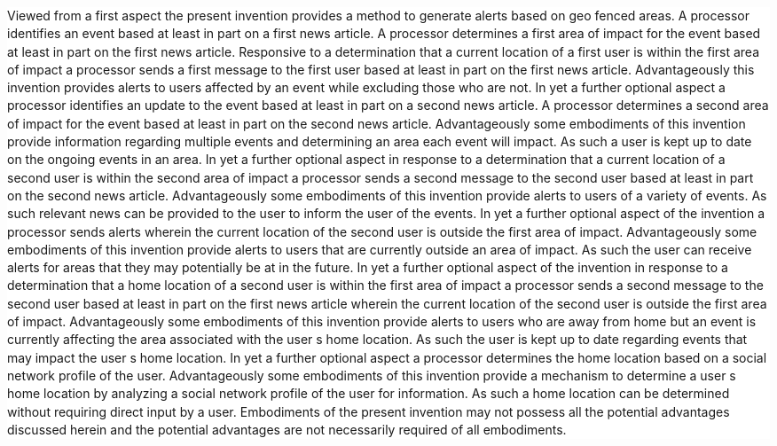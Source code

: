 Viewed from a first aspect the present invention provides a method to generate alerts based on geo fenced areas. A processor identifies an event based at least in part on a first news article. A processor determines a first area of impact for the event based at least in part on the first news article. Responsive to a determination that a current location of a first user is within the first area of impact a processor sends a first message to the first user based at least in part on the first news article. Advantageously this invention provides alerts to users affected by an event while excluding those who are not. In yet a further optional aspect a processor identifies an update to the event based at least in part on a second news article. A processor determines a second area of impact for the event based at least in part on the second news article. Advantageously some embodiments of this invention provide information regarding multiple events and determining an area each event will impact. As such a user is kept up to date on the ongoing events in an area. In yet a further optional aspect in response to a determination that a current location of a second user is within the second area of impact a processor sends a second message to the second user based at least in part on the second news article. Advantageously some embodiments of this invention provide alerts to users of a variety of events. As such relevant news can be provided to the user to inform the user of the events. In yet a further optional aspect of the invention a processor sends alerts wherein the current location of the second user is outside the first area of impact. Advantageously some embodiments of this invention provide alerts to users that are currently outside an area of impact. As such the user can receive alerts for areas that they may potentially be at in the future. In yet a further optional aspect of the invention in response to a determination that a home location of a second user is within the first area of impact a processor sends a second message to the second user based at least in part on the first news article wherein the current location of the second user is outside the first area of impact. Advantageously some embodiments of this invention provide alerts to users who are away from home but an event is currently affecting the area associated with the user s home location. As such the user is kept up to date regarding events that may impact the user s home location. In yet a further optional aspect a processor determines the home location based on a social network profile of the user. Advantageously some embodiments of this invention provide a mechanism to determine a user s home location by analyzing a social network profile of the user for information. As such a home location can be determined without requiring direct input by a user. Embodiments of the present invention may not possess all the potential advantages discussed herein and the potential advantages are not necessarily required of all embodiments.
